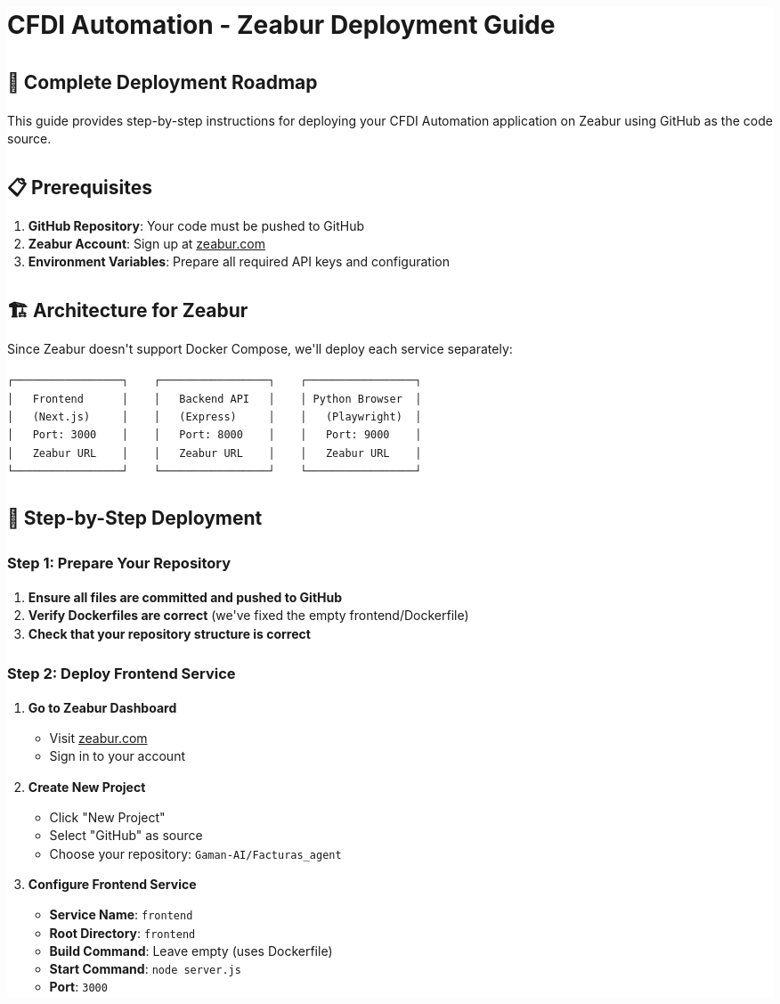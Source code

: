 # CFDI Automation - Zeabur Deployment Guide

## 🚀 **Complete Deployment Roadmap**

This guide provides step-by-step instructions for deploying your CFDI Automation application on Zeabur using GitHub as the code source.

## 📋 **Prerequisites**

1. **GitHub Repository**: Your code must be pushed to GitHub
2. **Zeabur Account**: Sign up at [zeabur.com](https://zeabur.com)
3. **Environment Variables**: Prepare all required API keys and configuration

## 🏗️ **Architecture for Zeabur**

Since Zeabur doesn't support Docker Compose, we'll deploy each service separately:

```
┌─────────────────┐    ┌─────────────────┐    ┌─────────────────┐
│   Frontend      │    │   Backend API   │    │ Python Browser  │
│   (Next.js)     │    │   (Express)     │    │   (Playwright)  │
│   Port: 3000    │    │   Port: 8000    │    │   Port: 9000    │
│   Zeabur URL    │    │   Zeabur URL    │    │   Zeabur URL    │
└─────────────────┘    └─────────────────┘    └─────────────────┘
```

## 🔧 **Step-by-Step Deployment**

### **Step 1: Prepare Your Repository**

1. **Ensure all files are committed and pushed to GitHub**
2. **Verify Dockerfiles are correct** (we've fixed the empty frontend/Dockerfile)
3. **Check that your repository structure is correct**

### **Step 2: Deploy Frontend Service**

1. **Go to Zeabur Dashboard**
   - Visit [zeabur.com](https://zeabur.com)
   - Sign in to your account

2. **Create New Project**
   - Click "New Project"
   - Select "GitHub" as source
   - Choose your repository: `Gaman-AI/Facturas_agent`

3. **Configure Frontend Service**
   - **Service Name**: `frontend`
   - **Root Directory**: `frontend`
   - **Build Command**: Leave empty (uses Dockerfile)
   - **Start Command**: `node server.js`
   - **Port**: `3000`
